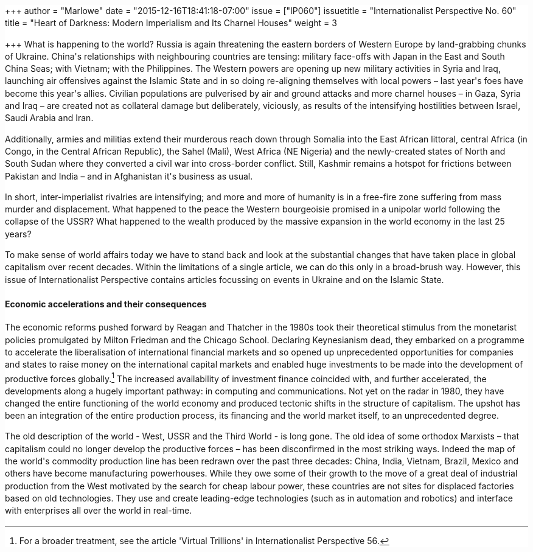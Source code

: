+++
author = "Marlowe"
date = "2015-12-16T18:41:18-07:00"
issue = ["IP060"]
issuetitle = "Internationalist Perspective No. 60"
title = "Heart of Darkness: Modern Imperialism and Its Charnel Houses"
weight = 3

+++
What is happening to the world? Russia is again threatening the eastern borders of Western Europe by land-grabbing chunks of Ukraine. China's relationships with neighbouring countries are tensing: military face-offs with Japan in the East and South China Seas; with Vietnam; with the Philippines. The Western powers are opening up new military activities in Syria and Iraq, launching air offensives against the Islamic State and in so doing re-aligning themselves with local powers – last year's foes have become this year's allies. Civilian populations are pulverised by air and ground attacks and more charnel houses – in Gaza, Syria and Iraq – are created not as collateral damage but deliberately, viciously, as results of the intensifying hostilities between Israel, Saudi Arabia and Iran. 

Additionally, armies and militias extend their murderous reach down through Somalia into the East African littoral, central Africa (in Congo, in the Central African Republic), the Sahel (Mali), West Africa (NE Nigeria) and the newly-created states of North and South Sudan where they converted a civil war into cross-border conflict. Still, Kashmir remains a hotspot for frictions between Pakistan and India – and in Afghanistan it's business as usual.

In short, inter-imperialist rivalries are intensifying; and more and more of humanity is in a free-fire zone suffering from mass murder and displacement. What happened to the peace the Western bourgeoisie promised in a unipolar world following the collapse of the USSR? What happened to the wealth produced by the massive expansion in the world economy in the last 25 years? 

To make sense of world affairs today we have to stand back and look at the substantial changes that have taken place in global capitalism over recent decades. Within the limitations of a single article, we can do this only in a broad-brush way. However, this issue of Internationalist Perspective contains articles focussing on events in Ukraine and on the Islamic State.

#### Economic accelerations and their consequences

The economic reforms pushed forward by Reagan and Thatcher in the 1980s took their theoretical stimulus from the monetarist policies promulgated by Milton Friedman and the Chicago School. Declaring Keynesianism dead, they embarked on a programme to accelerate the liberalisation of international financial markets and so opened up unprecedented opportunities for companies and states to raise money on the international capital markets and enabled huge investments to be made into the development of productive forces globally.[^1] The increased availability of investment finance coincided with, and further accelerated, the developments along a hugely important pathway: in computing and communications. Not yet on the radar in 1980, they have changed the entire functioning of the world economy and produced tectonic shifts in the structure of capitalism. The upshot has been an integration of the entire production process, its financing and the world market itself, to an unprecedented degree.

The old description of the world - West, USSR and the Third World - is long gone. The old idea of some orthodox Marxists – that capitalism could no longer develop the productive forces – has been disconfirmed in the most striking ways. Indeed the map of the world's commodity production line has been redrawn over the past three decades: China, India, Vietnam, Brazil, Mexico and others have become manufacturing powerhouses. While they owe some of their growth to the move of a great deal of industrial production from the West motivated by the search for cheap labour power, these countries are not sites for displaced factories based on old technologies. They use and create leading-edge technologies (such as in automation and robotics) and interface with enterprises all over the world in real-time. 


[^1]: For a broader treatment, see the article 'Virtual Trillions' in Internationalist Perspective 56.
[^2]: The French government has put this sale on hold.
[^3]: See the article on events in Ukraine in this issue.
[^4]: Iranian Air Flight 655 in 1988 was deliberately destroyed using missiles fired from USS Vincennes.
[^5]: 19 judicial beheadings took place in a two-week period in August.
